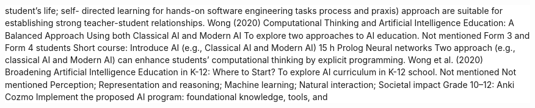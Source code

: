 student’s life; self- 
directed learning for 
hands-on software 
engineering tasks 
process and praxis) 
approach are suitable 
for establishing strong 
teacher-student 
relationships. 
Wong 
(2020) 
Computational 
Thinking and 
Artificial Intelligence 
Education: A 
Balanced Approach 
Using both Classical 
AI and Modern AI 
To explore two 
approaches to AI 
education. 
Not mentioned 
Form 3 and 
Form 4 
students 
Short course: 
Introduce AI (e.g., 
Classical AI and Modern 
AI) 
15 h 
Prolog 
Neural networks 
Two approach (e.g., 
classical AI and Modern 
AI) can enhance 
students’ 
computational thinking 
by explicit 
programming. 
Wong 
et al. 
(2020) 
Broadening Artificial 
Intelligence 
Education in K-12: 
Where to Start? 
To explore AI 
curriculum in K-12 
school. 
Not mentioned 
Not 
mentioned 
Perception; 
Representation and 
reasoning; Machine 
learning; 
Natural interaction; 
Societal impact 
Grade 10–12: 
Anki Cozmo 
Implement the 
proposed AI program: 
foundational 
knowledge, tools, and 